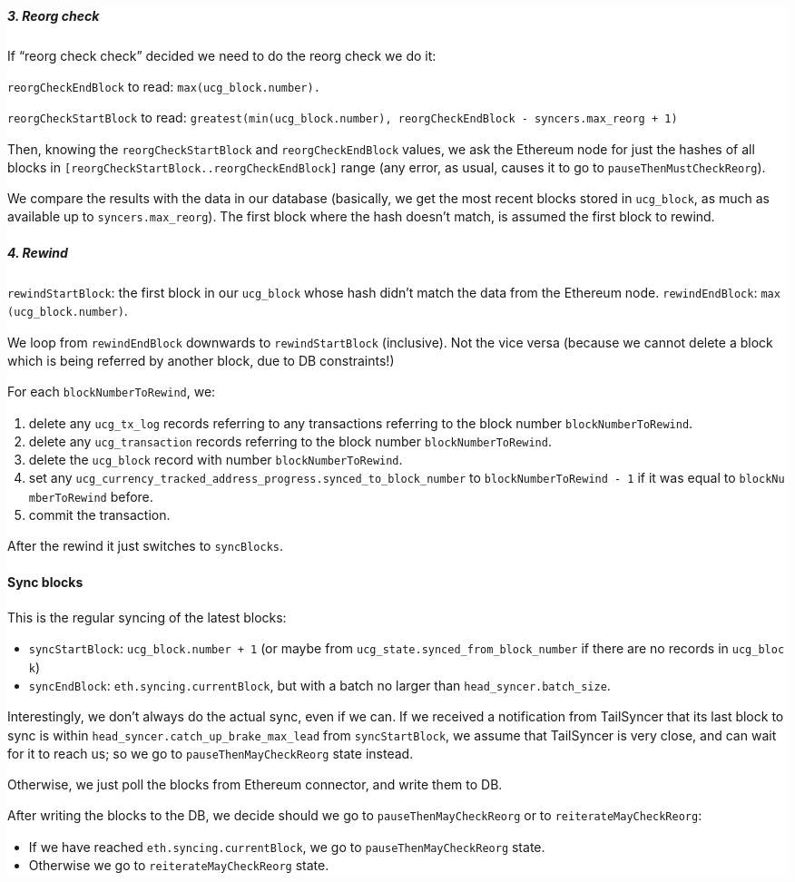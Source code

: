 ##### 3. Reorg check

If “reorg check check” decided we need to do the reorg check we do it:

`reorgCheckEndBlock` to read: `max(ucg_block.number).`

`reorgCheckStartBlock` to read: `greatest(min(ucg_block.number), reorgCheckEndBlock - syncers.max_reorg + 1)`

Then, knowing the `reorgCheckStartBlock` and `reorgCheckEndBlock` values, we ask the Ethereum node for just the hashes of all blocks in `[reorgCheckStartBlock..reorgCheckEndBlock]` range (any error, as usual, causes it to go to `pauseThenMustCheckReorg`).

We compare the results with the data in our database (basically, we get the most recent blocks stored in `ucg_block`, as much as available up to `syncers.max_reorg`). The first block where the hash doesn’t match, is assumed the first block to rewind.

##### 4. Rewind

`rewindStartBlock`: the first block in our `ucg_block` whose hash didn’t match the data from the Ethereum node.
`rewindEndBlock`: `max(ucg_block.number)`.

We loop from `rewindEndBlock` downwards to `rewindStartBlock` (inclusive). Not the vice versa (because we cannot delete a block which is being referred by another block, due to DB constraints!)

For each `blockNumberToRewind`, we:

1. delete any `ucg_tx_log` records referring to any transactions referring to the block number `blockNumberToRewind`.
2. delete any `ucg_transaction` records referring to the block number `blockNumberToRewind`.
3. delete the `ucg_block` record with number `blockNumberToRewind`.
4. set any `ucg_currency_tracked_address_progress.synced_to_block_number` to `blockNumberToRewind - 1` if it was equal to `blockNumberToRewind` before.
5. commit the transaction.

After the rewind it just switches to `syncBlocks`.

#### Sync blocks

This is the regular syncing of the latest blocks:

* `syncStartBlock`: `ucg_block.number + 1` (or maybe from `ucg_state.synced_from_block_number` if there are no records in `ucg_block`)
* `syncEndBlock`: `eth.syncing.currentBlock`, but with a batch no larger than `head_syncer.batch_size`.

Interestingly, we don’t always do the actual sync, even if we can. If we received a notification from TailSyncer that its last block to sync is within `head_syncer.catch_up_brake_max_lead` from `syncStartBlock`, we assume that TailSyncer is very close, and can wait for it to reach us; so we go to `pauseThenMayCheckReorg` state instead.

Otherwise, we just poll the blocks from Ethereum connector, and write them to DB.

After writing the blocks to the DB, we decide should we go to `pauseThenMayCheckReorg` or to `reiterateMayCheckReorg`:

* If we have reached `eth.syncing.currentBlock`, we go to `pauseThenMayCheckReorg` state.
* Otherwise we go to `reiterateMayCheckReorg` state.
